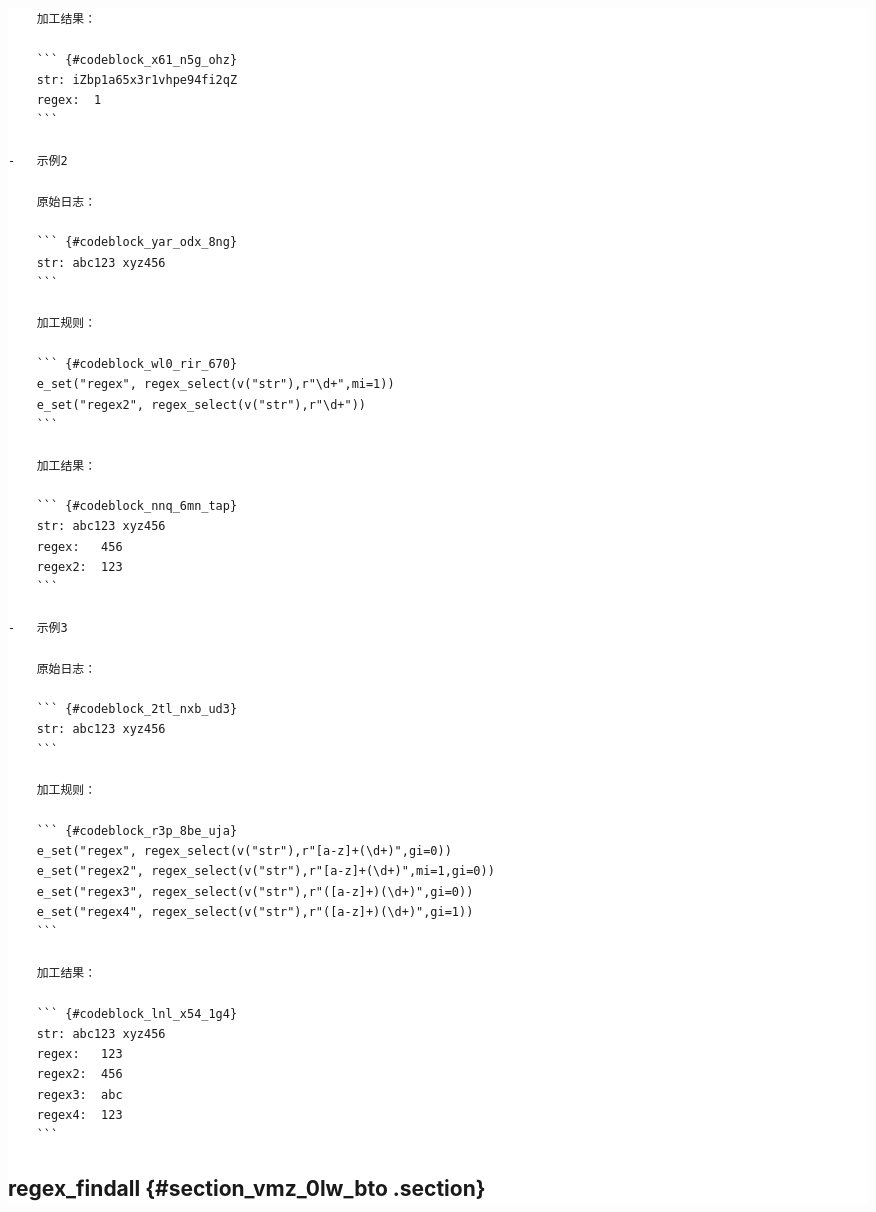         加工结果：

        ``` {#codeblock_x61_n5g_ohz}
        str: iZbp1a65x3r1vhpe94fi2qZ
        regex:  1
        ```

    -   示例2

        原始日志：

        ``` {#codeblock_yar_odx_8ng}
        str: abc123 xyz456
        ```

        加工规则：

        ``` {#codeblock_wl0_rir_670}
        e_set("regex", regex_select(v("str"),r"\d+",mi=1))
        e_set("regex2", regex_select(v("str"),r"\d+"))
        ```

        加工结果：

        ``` {#codeblock_nnq_6mn_tap}
        str: abc123 xyz456
        regex:   456
        regex2:  123
        ```

    -   示例3

        原始日志：

        ``` {#codeblock_2tl_nxb_ud3}
        str: abc123 xyz456
        ```

        加工规则：

        ``` {#codeblock_r3p_8be_uja}
        e_set("regex", regex_select(v("str"),r"[a-z]+(\d+)",gi=0))
        e_set("regex2", regex_select(v("str"),r"[a-z]+(\d+)",mi=1,gi=0))
        e_set("regex3", regex_select(v("str"),r"([a-z]+)(\d+)",gi=0))
        e_set("regex4", regex_select(v("str"),r"([a-z]+)(\d+)",gi=1))
        ```

        加工结果：

        ``` {#codeblock_lnl_x54_1g4}
        str: abc123 xyz456
        regex:   123
        regex2:  456
        regex3:  abc
        regex4:  123
        ```


## regex\_findall {#section_vmz_0lw_bto .section}
